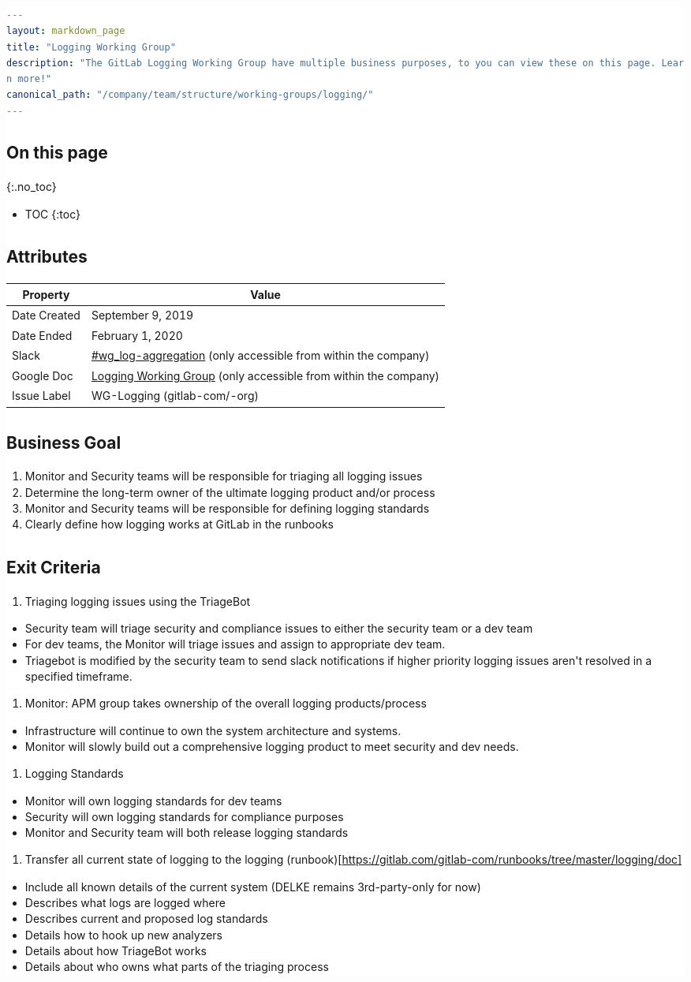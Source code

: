 ```yaml
---
layout: markdown_page
title: "Logging Working Group"
description: "The GitLab Logging Working Group have multiple business purposes, to you can view these on this page. Learn more!"
canonical_path: "/company/team/structure/working-groups/logging/"
---
```


## On this page
{:.no_toc}

- TOC
{:toc}

## Attributes

| Property     | Value |
|--------------|-------|
| Date Created | September 9, 2019 |
| Date Ended   | February 1, 2020 |
| Slack        | [#wg_log-aggregation](https://gitlab.slack.com/messages/CGR0T1C6P) (only accessible from within the company) |
| Google Doc   | [Logging Working Group](https://docs.google.com/document/d/1Trzy-mbxsoq8UP6WtAnLCfYEXim1KdiBB0DftCaDOfY/edit?usp=sharing) (only accessible from within the company) |
| Issue Label | WG-Logging (gitlab-com/-org) |

## Business Goal

1. Monitor and Security teams will be responsible for triaging all logging issues
1. Determine the long-term owner of the ultimate logging product and/or process
1. Monitor and Security teams will be responsible for defining logging standards
1. Clearly define how logging works at GitLab in the runbooks



## Exit Criteria

1. Triaging logging issues using the TriageBot
  * Security team will triage security and compliance issues to either the security team or a dev team
  * For dev teams, the Monitor will triage issues and assign to appropriate dev team.
  * Triagebot is modified by the security team to send slack notifications if higher priority logging issues aren't resolved in a specified timeframe.
1. Monitor: APM group  takes ownership of the overall logging products/process
  * Infrastructure will continue to own the system architecture and systems.
  * Monitor will slowly build out a comprehensive logging product to meet security and dev needs.
1. Logging Standards
  * Monitor will own logging standards for dev teams
  * Security will own logging standards for compliance purposes
  * Monitor and Security team will both release logging standards
1. Transfer all current state of logging to the logging (runbook)[https://gitlab.com/gitlab-com/runbooks/tree/master/logging/doc]
  * Include all known details of the current system (DELKE remains 3rd-party-only for now)
  * Describes what logs are logged where
  * Describes current and proposed log standards
  * Details how to hook up new analyzers
  * Details about how TriageBot works
  * Details about who owns what parts of the triaging process
